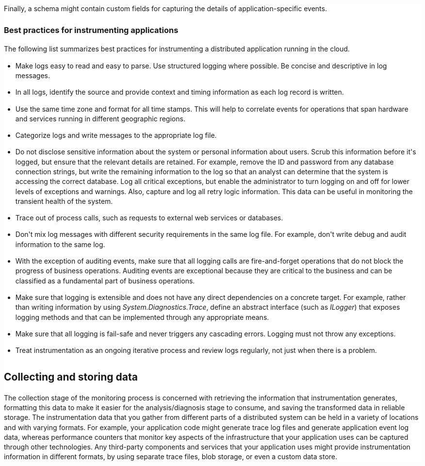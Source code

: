 Finally, a schema might contain custom fields for capturing the details of application-specific events.

### Best practices for instrumenting applications

The following list summarizes best practices for instrumenting a distributed application running in the cloud.

- Make logs easy to read and easy to parse. Use structured logging where possible. Be concise and descriptive in log messages.

- In all logs, identify the source and provide context and timing information as each log record is written.

- Use the same time zone and format for all time stamps. This will help to correlate events for operations that span hardware and services running in different geographic regions.

- Categorize logs and write messages to the appropriate log file.

- Do not disclose sensitive information about the system or personal information about users. Scrub this information before it's logged, but ensure that the relevant details are retained. For example, remove the ID and password from any database connection strings, but write the remaining information to the log so that an analyst can determine that the system is accessing the correct database. Log all critical exceptions, but enable the administrator to turn logging on and off for lower levels of exceptions and warnings. Also, capture and log all retry logic information. This data can be useful in monitoring the transient health of the system.

- Trace out of process calls, such as requests to external web services or databases.

- Don't mix log messages with different security requirements in the same log file. For example, don't write debug and audit information to the same log.

- With the exception of auditing events, make sure that all logging calls are fire-and-forget operations that do not block the progress of business operations. Auditing events are exceptional because they are critical to the business and can be classified as a fundamental part of business operations.

- Make sure that logging is extensible and does not have any direct dependencies on a concrete target. For example, rather than writing information by using *System.Diagnostics.Trace*, define an abstract interface (such as *ILogger*) that exposes logging methods and that can be implemented through any appropriate means.

- Make sure that all logging is fail-safe and never triggers any cascading errors. Logging must not throw any exceptions.

- Treat instrumentation as an ongoing iterative process and review logs regularly, not just when there is a problem.

## Collecting and storing data

The collection stage of the monitoring process is concerned with retrieving the information that instrumentation generates, formatting this data to make it easier for the analysis/diagnosis stage to consume, and saving the transformed data in reliable storage. The instrumentation data that you gather from different parts of a distributed system can be held in a variety of locations and with varying formats. For example, your application code might generate trace log files and generate application event log data, whereas performance counters that monitor key aspects of the infrastructure that your application uses can be captured through other technologies. Any third-party components and services that your application uses might provide instrumentation information in different formats, by using separate trace files, blob storage, or even a custom data store.
